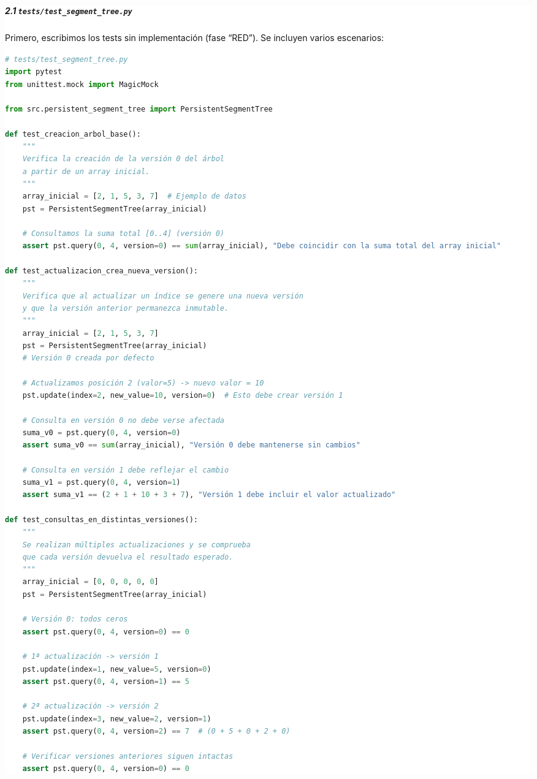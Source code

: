 ##### 2.1 `tests/test_segment_tree.py`

Primero, escribimos los tests sin implementación (fase “RED”). Se incluyen varios escenarios:

```python
# tests/test_segment_tree.py
import pytest
from unittest.mock import MagicMock

from src.persistent_segment_tree import PersistentSegmentTree

def test_creacion_arbol_base():
    """
    Verifica la creación de la versión 0 del árbol 
    a partir de un array inicial.
    """
    array_inicial = [2, 1, 5, 3, 7]  # Ejemplo de datos
    pst = PersistentSegmentTree(array_inicial)
    
    # Consultamos la suma total [0..4] (versión 0)
    assert pst.query(0, 4, version=0) == sum(array_inicial), "Debe coincidir con la suma total del array inicial"

def test_actualizacion_crea_nueva_version():
    """
    Verifica que al actualizar un índice se genere una nueva versión 
    y que la versión anterior permanezca inmutable.
    """
    array_inicial = [2, 1, 5, 3, 7]
    pst = PersistentSegmentTree(array_inicial)
    # Versión 0 creada por defecto

    # Actualizamos posición 2 (valor=5) -> nuevo valor = 10
    pst.update(index=2, new_value=10, version=0)  # Esto debe crear versión 1
    
    # Consulta en versión 0 no debe verse afectada
    suma_v0 = pst.query(0, 4, version=0)
    assert suma_v0 == sum(array_inicial), "Versión 0 debe mantenerse sin cambios"
    
    # Consulta en versión 1 debe reflejar el cambio
    suma_v1 = pst.query(0, 4, version=1)
    assert suma_v1 == (2 + 1 + 10 + 3 + 7), "Versión 1 debe incluir el valor actualizado"

def test_consultas_en_distintas_versiones():
    """
    Se realizan múltiples actualizaciones y se comprueba 
    que cada versión devuelva el resultado esperado.
    """
    array_inicial = [0, 0, 0, 0, 0]
    pst = PersistentSegmentTree(array_inicial)

    # Versión 0: todos ceros
    assert pst.query(0, 4, version=0) == 0

    # 1ª actualización -> versión 1
    pst.update(index=1, new_value=5, version=0)
    assert pst.query(0, 4, version=1) == 5

    # 2ª actualización -> versión 2
    pst.update(index=3, new_value=2, version=1)
    assert pst.query(0, 4, version=2) == 7  # (0 + 5 + 0 + 2 + 0)

    # Verificar versiones anteriores siguen intactas
    assert pst.query(0, 4, version=0) == 0
```
